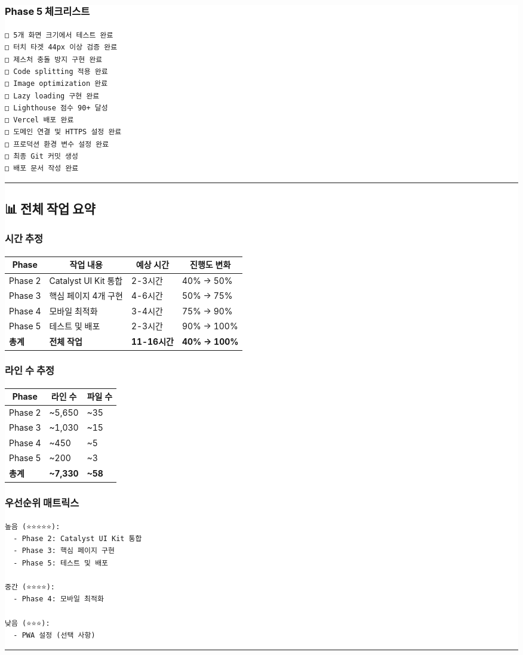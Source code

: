 
### Phase 5 체크리스트

```
□ 5개 화면 크기에서 테스트 완료
□ 터치 타겟 44px 이상 검증 완료
□ 제스처 충돌 방지 구현 완료
□ Code splitting 적용 완료
□ Image optimization 완료
□ Lazy loading 구현 완료
□ Lighthouse 점수 90+ 달성
□ Vercel 배포 완료
□ 도메인 연결 및 HTTPS 설정 완료
□ 프로덕션 환경 변수 설정 완료
□ 최종 Git 커밋 생성
□ 배포 문서 작성 완료
```

---

## 📊 전체 작업 요약

### 시간 추정

| Phase | 작업 내용 | 예상 시간 | 진행도 변화 |
|-------|-----------|-----------|-------------|
| Phase 2 | Catalyst UI Kit 통합 | 2-3시간 | 40% → 50% |
| Phase 3 | 핵심 페이지 4개 구현 | 4-6시간 | 50% → 75% |
| Phase 4 | 모바일 최적화 | 3-4시간 | 75% → 90% |
| Phase 5 | 테스트 및 배포 | 2-3시간 | 90% → 100% |
| **총계** | **전체 작업** | **11-16시간** | **40% → 100%** |

### 라인 수 추정

| Phase | 라인 수 | 파일 수 |
|-------|---------|---------|
| Phase 2 | ~5,650 | ~35 |
| Phase 3 | ~1,030 | ~15 |
| Phase 4 | ~450 | ~5 |
| Phase 5 | ~200 | ~3 |
| **총계** | **~7,330** | **~58** |

### 우선순위 매트릭스

```
높음 (⭐⭐⭐⭐⭐):
  - Phase 2: Catalyst UI Kit 통합
  - Phase 3: 핵심 페이지 구현
  - Phase 5: 테스트 및 배포

중간 (⭐⭐⭐⭐):
  - Phase 4: 모바일 최적화

낮음 (⭐⭐⭐):
  - PWA 설정 (선택 사항)
```

---